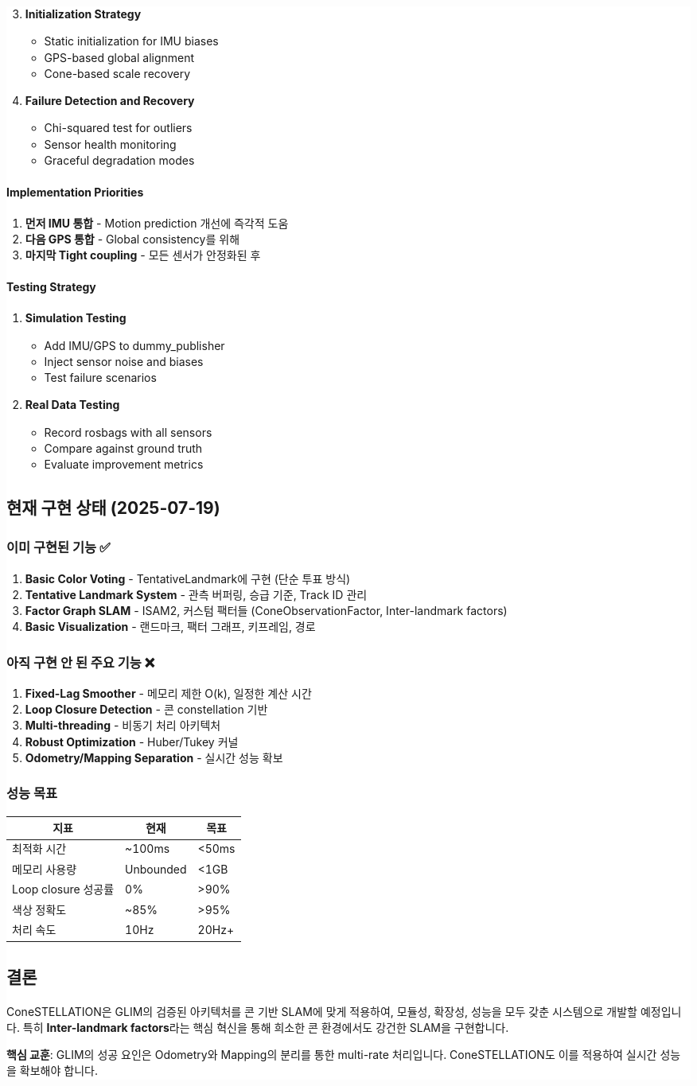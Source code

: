 3. **Initialization Strategy**
   - Static initialization for IMU biases
   - GPS-based global alignment
   - Cone-based scale recovery

4. **Failure Detection and Recovery**
   - Chi-squared test for outliers
   - Sensor health monitoring
   - Graceful degradation modes

#### Implementation Priorities
1. **먼저 IMU 통합** - Motion prediction 개선에 즉각적 도움
2. **다음 GPS 통합** - Global consistency를 위해
3. **마지막 Tight coupling** - 모든 센서가 안정화된 후

#### Testing Strategy
1. **Simulation Testing**
   - Add IMU/GPS to dummy_publisher
   - Inject sensor noise and biases
   - Test failure scenarios

2. **Real Data Testing**
   - Record rosbags with all sensors
   - Compare against ground truth
   - Evaluate improvement metrics

## 현재 구현 상태 (2025-07-19)

### 이미 구현된 기능 ✅
1. **Basic Color Voting** - TentativeLandmark에 구현 (단순 투표 방식)
2. **Tentative Landmark System** - 관측 버퍼링, 승급 기준, Track ID 관리
3. **Factor Graph SLAM** - ISAM2, 커스텀 팩터들 (ConeObservationFactor, Inter-landmark factors)
4. **Basic Visualization** - 랜드마크, 팩터 그래프, 키프레임, 경로

### 아직 구현 안 된 주요 기능 ❌
1. **Fixed-Lag Smoother** - 메모리 제한 O(k), 일정한 계산 시간
2. **Loop Closure Detection** - 콘 constellation 기반
3. **Multi-threading** - 비동기 처리 아키텍처
4. **Robust Optimization** - Huber/Tukey 커널
5. **Odometry/Mapping Separation** - 실시간 성능 확보

### 성능 목표
| 지표 | 현재 | 목표 | 
|------|------|------|
| 최적화 시간 | ~100ms | <50ms |
| 메모리 사용량 | Unbounded | <1GB |
| Loop closure 성공률 | 0% | >90% |
| 색상 정확도 | ~85% | >95% |
| 처리 속도 | 10Hz | 20Hz+ |

## 결론

ConeSTELLATION은 GLIM의 검증된 아키텍처를 콘 기반 SLAM에 맞게 적용하여, 모듈성, 확장성, 성능을 모두 갖춘 시스템으로 개발할 예정입니다. 특히 **Inter-landmark factors**라는 핵심 혁신을 통해 희소한 콘 환경에서도 강건한 SLAM을 구현합니다.

**핵심 교훈**: GLIM의 성공 요인은 Odometry와 Mapping의 분리를 통한 multi-rate 처리입니다. ConeSTELLATION도 이를 적용하여 실시간 성능을 확보해야 합니다.
